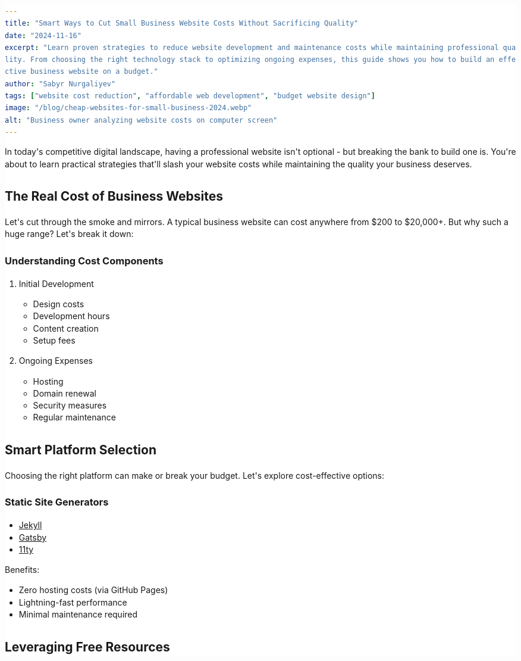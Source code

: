 ```yaml
---
title: "Smart Ways to Cut Small Business Website Costs Without Sacrificing Quality"
date: "2024-11-16"
excerpt: "Learn proven strategies to reduce website development and maintenance costs while maintaining professional quality. From choosing the right technology stack to optimizing ongoing expenses, this guide shows you how to build an effective business website on a budget."
author: "Sabyr Nurgaliyev"
tags: ["website cost reduction", "affordable web development", "budget website design"]
image: "/blog/cheap-websites-for-small-business-2024.webp"
alt: "Business owner analyzing website costs on computer screen"
---
```


In today's competitive digital landscape, having a professional website isn't optional - but breaking the bank to build one is. You're about to learn practical strategies that'll slash your website costs while maintaining the quality your business deserves.

## The Real Cost of Business Websites

Let's cut through the smoke and mirrors. A typical business website can cost anywhere from $200 to $20,000+. But why such a huge range? Let's break it down:

### Understanding Cost Components

1. Initial Development
   - Design costs
   - Development hours
   - Content creation
   - Setup fees

2. Ongoing Expenses
   - Hosting
   - Domain renewal
   - Security measures
   - Regular maintenance

## Smart Platform Selection

Choosing the right platform can make or break your budget. Let's explore cost-effective options:

### Static Site Generators
- [Jekyll](https://jekyllrb.com)
- [Gatsby](https://www.gatsbyjs.com)
- [11ty](https://www.11ty.dev)

Benefits:
- Zero hosting costs (via GitHub Pages)
- Lightning-fast performance
- Minimal maintenance required

## Leveraging Free Resources
